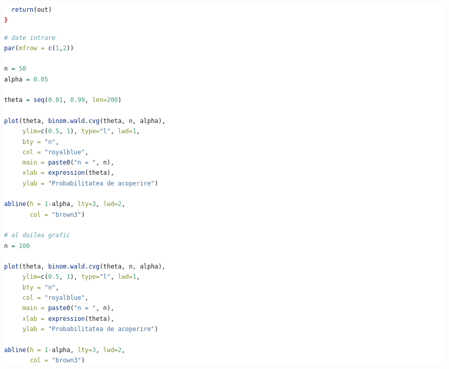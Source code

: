 ```r
  return(out)
}
```


```r
# date intrare
par(mfrow = c(1,2))

n = 50
alpha = 0.05

theta = seq(0.01, 0.99, len=200)

plot(theta, binom.wald.cvg(theta, n, alpha), 
     ylim=c(0.5, 1), type="l", lwd=1,
     bty = "n",
     col = "royalblue", 
     main = paste0("n = ", n),
     xlab = expression(theta), 
     ylab = "Probabilitatea de acoperire")

abline(h = 1-alpha, lty=3, lwd=2,
       col = "brown3")

# al doilea grafic
n = 100

plot(theta, binom.wald.cvg(theta, n, alpha), 
     ylim=c(0.5, 1), type="l", lwd=1,
     bty = "n",
     col = "royalblue", 
     main = paste0("n = ", n),
     xlab = expression(theta), 
     ylab = "Probabilitatea de acoperire")

abline(h = 1-alpha, lty=3, lwd=2,
       col = "brown3")
```
